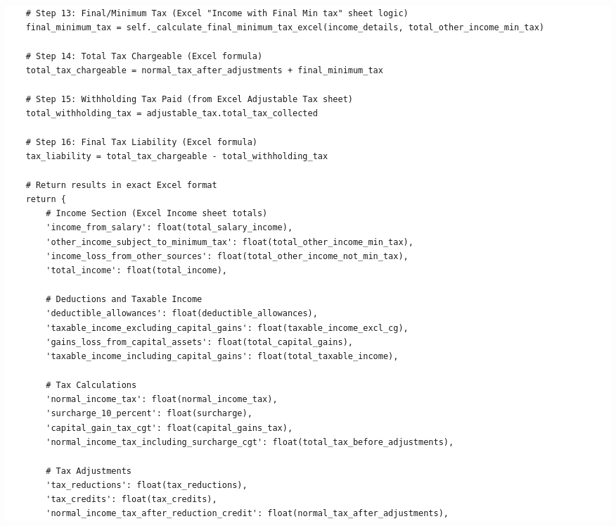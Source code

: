         # Step 13: Final/Minimum Tax (Excel "Income with Final Min tax" sheet logic)
        final_minimum_tax = self._calculate_final_minimum_tax_excel(income_details, total_other_income_min_tax)
        
        # Step 14: Total Tax Chargeable (Excel formula)
        total_tax_chargeable = normal_tax_after_adjustments + final_minimum_tax
        
        # Step 15: Withholding Tax Paid (from Excel Adjustable Tax sheet)
        total_withholding_tax = adjustable_tax.total_tax_collected
        
        # Step 16: Final Tax Liability (Excel formula)
        tax_liability = total_tax_chargeable - total_withholding_tax
        
        # Return results in exact Excel format
        return {
            # Income Section (Excel Income sheet totals)
            'income_from_salary': float(total_salary_income),
            'other_income_subject_to_minimum_tax': float(total_other_income_min_tax),
            'income_loss_from_other_sources': float(total_other_income_not_min_tax),
            'total_income': float(total_income),
            
            # Deductions and Taxable Income
            'deductible_allowances': float(deductible_allowances),
            'taxable_income_excluding_capital_gains': float(taxable_income_excl_cg),
            'gains_loss_from_capital_assets': float(total_capital_gains),
            'taxable_income_including_capital_gains': float(total_taxable_income),
            
            # Tax Calculations
            'normal_income_tax': float(normal_income_tax),
            'surcharge_10_percent': float(surcharge),
            'capital_gain_tax_cgt': float(capital_gains_tax),
            'normal_income_tax_including_surcharge_cgt': float(total_tax_before_adjustments),
            
            # Tax Adjustments
            'tax_reductions': float(tax_reductions),
            'tax_credits': float(tax_credits),
            'normal_income_tax_after_reduction_credit': float(normal_tax_after_adjustments),
            